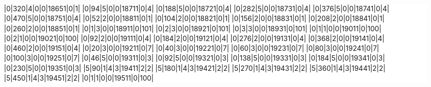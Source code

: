 |0|320|4|0|0|18651|0|1|
|0|94|5|0|0|18711|0|4|
|0|188|5|0|0|18721|0|4|
|0|282|5|0|0|18731|0|4|
|0|376|5|0|0|18741|0|4|
|0|470|5|0|0|18751|0|4|
|0|52|2|0|0|18811|0|1|
|0|104|2|0|0|18821|0|1|
|0|156|2|0|0|18831|0|1|
|0|208|2|0|0|18841|0|1|
|0|260|2|0|0|18851|0|1|
|0|1|3|0|0|18911|0|101|
|0|2|3|0|0|18921|0|101|
|0|3|3|0|0|18931|0|101|
|0|1|1|0|0|19011|0|100|
|0|2|1|0|0|19021|0|100|
|0|92|2|0|0|19111|0|4|
|0|184|2|0|0|19121|0|4|
|0|276|2|0|0|19131|0|4|
|0|368|2|0|0|19141|0|4|
|0|460|2|0|0|19151|0|4|
|0|20|3|0|0|19211|0|7|
|0|40|3|0|0|19221|0|7|
|0|60|3|0|0|19231|0|7|
|0|80|3|0|0|19241|0|7|
|0|100|3|0|0|19251|0|7|
|0|46|5|0|0|19311|0|3|
|0|92|5|0|0|19321|0|3|
|0|138|5|0|0|19331|0|3|
|0|184|5|0|0|19341|0|3|
|0|230|5|0|0|19351|0|3|
|5|90|1|4|3|19411|2|2|
|5|180|1|4|3|19421|2|2|
|5|270|1|4|3|19431|2|2|
|5|360|1|4|3|19441|2|2|
|5|450|1|4|3|19451|2|2|
|0|1|1|0|0|19511|0|100|